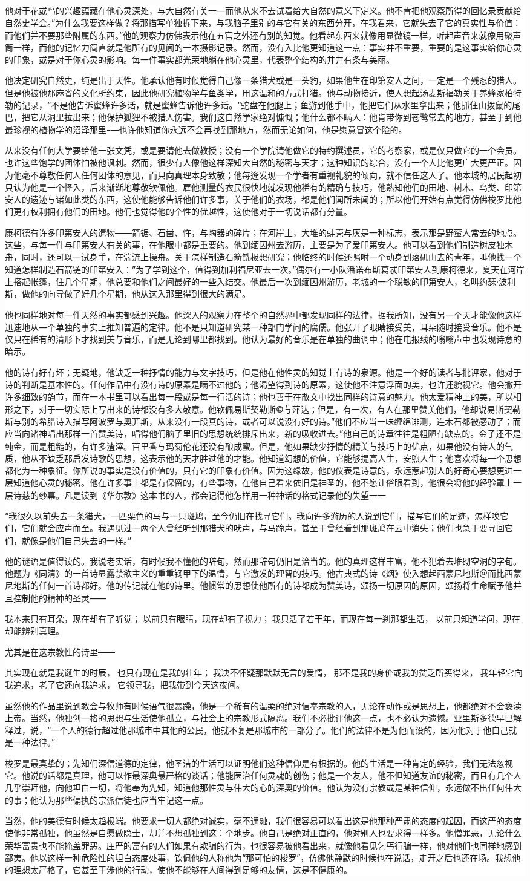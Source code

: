 他对于花或鸟的兴趣蕴藏在他心灵深处，与大自然有关一—而他从来不去试着给大自然的意义下定义。他不肯把他观察所得的回忆录贡献给自然史学会。”为什么我要这样做？将那描写单独拆下来，与我脑子里别的与它有关的东西分开，在我看来，它就失去了它的真实性与价值：而他们并不要那些附属的东西。”他的观察力仿佛表示他在五官之外还有别的知觉。他看起东西来就像用显微镜一样，听起声音来就像用聚声筒一样，而他的记忆力简直就是他所有的见闻的一本摄影记录。然而，没有入比他更知道这一点：事实并不重要，重要的是这事实给你心灵的印象，或是对于你心灵的影响。每一件事实都光荣地躺在他心灵里，代表整个结构的井井有条与美丽。

他决定研究自然史，纯是出于天性。他承认他有时候觉得自己像一条猎犬或是一头豹，如果他生在印第安人之间，一定是一个残忍的猎人。但是他被他那麻省的文化所约束，因此他研究植物学与鱼类学，用这温和的方式打猎。他与动物接近，使人想起汤麦斯福勒关于养蜂家柏特勒的记录，“不是他告诉蜜蜂许多话，就是蜜蜂告诉他许多话。“蛇盘在他腿上；鱼游到他手中，他把它们从水里拿出来；他抓住山拨鼠的尾巴，把它从洞里拉出来；他保护狐狸不被猎人伤害。我们这自然学家绝对慷慨；他什么都不瞒人：他肯带你到苍鹭常去的地方，甚至于到他最珍视的植物学的沼泽那里-—也许他知道你永远不会再找到那地方，然而无论如何，他是愿意冒这个险的。

从来没有任何大学要给他一张文凭，或是要请他去做教授；没有一个学院请他做它的特约撰述员，它的考察家，或是仅只做它的一个会员。也许这些饱学的团体怕被他讽刺。然而，很少有人像他这样深知大自然的秘密与天才；这种知识的综合，没有一个人比他更广大更严正。因为他毫不尊敬任何人任何团体的意见，而只向真理本身致敬；他每逄发现一个学者有重视礼貌的倾向，就不信任这人了。他本城的居民起初只认为他是一个怪入，后来渐渐地尊敬钦佩他。雇他测量的衣民很快地就发现他稀有的精确与技巧，他熟知他们的田地、树木、鸟类、印第安人的遗迹与诸如此类的东西，这使他能够告诉他们许多事，关于他们的衣场，都是他们闻所未闻的；所以他们开始有点觉得仿佛梭罗比他们更有权利拥有他们的田地。他们也觉得他的个性的优越性，这使他对于一切说话都有分量。

康柯德有许多印第安人的遗物——箭锯、石凿、忤，与陶器的碎片；在河岸上，大堆的蚌壳与灰是一种标志，表示那是野蛮人常去的地点。这些，与每一件与印第安人有关的事，在他眼中都是重要的。他到缅因州去游历，主要是为了爱印第安人。他可以看到他们制造树皮独木舟，同时，还可以一试身手，在湍流上操舟。关于怎样制造石箭铣极想研究；他临终的时候还嘱咐一个动身到落矶山去的青年，叫他找一个知道怎样制造石箭链的印第安入：”为了学到这个，值得到加利福尼亚去一次。”偶尔有一小队潘诺布斯葛忒印第安人到康柯德来，夏天在河岸上搭起帐篷，住几个星期，他总要和他们之间最好的一些入结交。他最后一次到缅因州游历，老城的一个聪敏的印第安人，名叫约瑟·波利斯，做他的向导做了好几个星期，他从这入那里得到很大的满足。

他也同样地对每一件天然的事实都感到兴趣。他深入的观察力在整个的自然界中都发现同样的法律，据我所知，没有另一个天才能像他这样迅速地从—个单独的事实上推知普遍的定律。他不是只知道研究某一种部门学问的腐儒。他张开了眼睛接受美，耳朵随时接受音乐。他不是仅只在稀有的清形下才找到美与音乐，而是无论到哪里都找到。他认为最好的音乐是在单独的曲调中；他在电报线的嗡嗡声中也发现诗意的暗示。

他的诗有好有坏；无疑地，他缺乏一种抒情的能力与文字技巧，但是他在他性灵的知觉上有诗的泉源。他是一个好的读者与批评家，他对于诗的判断是基本性的。任何作品中有没有诗的原素是瞒不过他的；他渴望得到诗的原素，这使他不注意浮面的美，也许还貌视它。他会撇开许多细致的韵节，而在一本书里可以看出每一段或是每一行活的诗；他也善于在散文中找出同样的诗意的魅力。他太爱精神上的美，所以相形之下，对于一切实际上写出来的诗都没有多大敬意。他钦佩易斯契勒斯©与萍达；但是，有一次，有人在那里赞美他们，他却说易斯契勒斯与别的希腊诗入描写阿波罗与奥菲斯，从来没有一段真的诗，或者可以说没有好的诗。”他们不应当一味缠绵诽测，连木石都被感动了；而应当向诸神唱出那样一首赞美诗，唱得他们脑子里旧的思想统统排斥出来，新的吸收进去。”他自己的诗章往往是粗陋有缺点的。金子还不是纯金，而是粗糙的，有许多渣滓。百里香与玛菊伦花还没有酿成蜜。但是，他如果缺少抒情的精美与技巧上的优点，如果他没有诗人的气质，他从不缺乏那启发诗歌的思想，这表示他的天才胜过他的才能。他知道幻想的价值，它能够提高人生，安煦人生；他喜欢将每一个思想都化为一种象征。你所说的事实是没有价值的，只有它的印象有价值。因为这缘故，他的仪表是诗意的，永远惹起别人的好奇心要想更进一层知道他心灵的秘密。他在许多事上都是有保留的，有些事物，在他自己看来依旧是神圣的，他不愿让俗眼看到，他很会将他的经验罩上一层诗慈的纱幕。凡是读到《华尔敦》这本书的人，都会记得他怎样用一种神话的格式记录他的失望一一

“我很久以前失去一条猎犬，一匹栗色的马与一只斑鸠，至今仍旧在找寻它们。我向许多游历的人说到它们，描写它们的足迹，怎样唤它们，它们就会应声而至。我遇见过一两个人曾经听到那猎犬的吠声，与马蹄声，甚至于曾经看到那斑鸠在云中消失；他们也急于要寻回它们，就像是他们自己失去的一样。”

他的谜语是值得读的。我说老实话，有时候我不懂他的辞旬，然而那辞句仍旧是洽当的。他的真理这样丰富，他不犯着去堆砌空洞的字旬。他题为《同清》的一首诗显露禁欲主义的重重钢甲下的温情，与它激发的理智的技巧。他古典式的诗《烟》使入想起西蒙尼地斯＠而比西蒙尼地斯的任何一首诗都好。他的传记就在他的诗里。他惯常的思想使他所有的诗都成为赞美诗，颂扬一切原因的原因，颂扬将生命赋予他并且控制他的精神的圣灵——

我本来只有耳朵，现在却有了听觉；
以前只有眼睛，现在却有了视力；
我只活了若干年，而现在每一刹那都生活，
以前只知道学问，现在却能辨别真理。

尤其是在这宗教性的诗里——

其实现在就是我诞生的时辰，
也只有现在是我的壮年；
我决不怀疑那默默无言的爱情，
那不是我的身价或我的贫乏所买得来，
我年轻它向我追求，老了它还向我追求，
它领导我，把我带到今天这夜间。

虽然他的作品里说到教会与牧师有时候语气很暴躁，他是一个稀有的温柔的绝对信奉宗教的入，无论在动作或是思想上，他都绝对不会亵渎上帝。当然，他独创一格的思想与生活使他孤立，与社会上的宗教形式隔离。我们不必批评他这一点，也不必认为遗憾。亚里斯多德早巳解释过，说，“一个人的德行超过他那城市中其他的公民，他就不复是那城市的一部分了。他们的法律不是为他而设的，因为他对于他自己就是一种法律。”

梭罗是最真挚的；先知们深信道德的定律，他圣洁的生活可以证明他们这种信仰是有根据的。他的生活是一种肯定的经验，我们无法忽视它。他说的话都是真理，他可以作最深奥最严格的谈话；他能医治任何灵魂的创伤；他是一个友人，他不但知道友谊的秘密，而且有几个人几乎崇拜他，向他坦白一切，将他奉为先知，知道他那性灵与伟大的心的深奥的价值。他认为没有宗教或是某种信仰，永远做不出任何伟大的事；他认为那些偏执的宗派信徒也应当牢记这一点。

当然，他的美德有时候太趋极端。他要求一切人都绝对诚实，毫不通融，我们很容易可以看出这是他那种严肃的态度的起因，而这严的态度使他非常孤独，他虽然是自愿做隐士，却并不想孤独到这：个地步。他自己是绝对正直的，他对别人也要求得一样多。他憎罪恶，无论什么荣华富贵也不能掩盖罪恶。庄严的富有的人们如果有欺骗的行为，也很容易被他看出来，就像他看见乞丐行骗一样，他对他们也同样地感到鄙夷。他以这样一种危险性的坦白态度处事，钦佩他的人称他为“那可怕的梭罗”，仿佛他静默的时候也在说话，走开之后也还在场。我想他的理想太严格了，它甚至干涉他的行动，使他不能够在人间得到足够的友情，这是不健康的。
